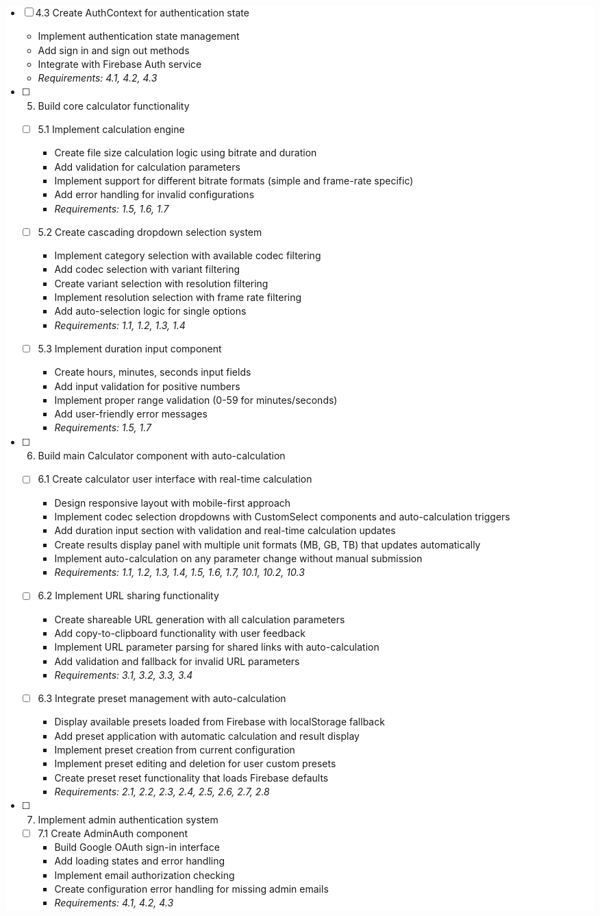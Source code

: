   - [ ] 4.3 Create AuthContext for authentication state
    - Implement authentication state management
    - Add sign in and sign out methods
    - Integrate with Firebase Auth service
    - _Requirements: 4.1, 4.2, 4.3_

- [ ] 5. Build core calculator functionality
  - [ ] 5.1 Implement calculation engine
    - Create file size calculation logic using bitrate and duration
    - Add validation for calculation parameters
    - Implement support for different bitrate formats (simple and frame-rate specific)
    - Add error handling for invalid configurations
    - _Requirements: 1.5, 1.6, 1.7_

  - [ ] 5.2 Create cascading dropdown selection system
    - Implement category selection with available codec filtering
    - Add codec selection with variant filtering
    - Create variant selection with resolution filtering
    - Implement resolution selection with frame rate filtering
    - Add auto-selection logic for single options
    - _Requirements: 1.1, 1.2, 1.3, 1.4_

  - [ ] 5.3 Implement duration input component
    - Create hours, minutes, seconds input fields
    - Add input validation for positive numbers
    - Implement proper range validation (0-59 for minutes/seconds)
    - Add user-friendly error messages
    - _Requirements: 1.5, 1.7_

- [ ] 6. Build main Calculator component with auto-calculation
  - [ ] 6.1 Create calculator user interface with real-time calculation
    - Design responsive layout with mobile-first approach
    - Implement codec selection dropdowns with CustomSelect components and auto-calculation triggers
    - Add duration input section with validation and real-time calculation updates
    - Create results display panel with multiple unit formats (MB, GB, TB) that updates automatically
    - Implement auto-calculation on any parameter change without manual submission
    - _Requirements: 1.1, 1.2, 1.3, 1.4, 1.5, 1.6, 1.7, 10.1, 10.2, 10.3_

  - [ ] 6.2 Implement URL sharing functionality
    - Create shareable URL generation with all calculation parameters
    - Add copy-to-clipboard functionality with user feedback
    - Implement URL parameter parsing for shared links with auto-calculation
    - Add validation and fallback for invalid URL parameters
    - _Requirements: 3.1, 3.2, 3.3, 3.4_

  - [ ] 6.3 Integrate preset management with auto-calculation
    - Display available presets loaded from Firebase with localStorage fallback
    - Add preset application with automatic calculation and result display
    - Implement preset creation from current configuration
    - Implement preset editing and deletion for user custom presets
    - Create preset reset functionality that loads Firebase defaults
    - _Requirements: 2.1, 2.2, 2.3, 2.4, 2.5, 2.6, 2.7, 2.8_

- [ ] 7. Implement admin authentication system
  - [ ] 7.1 Create AdminAuth component
    - Build Google OAuth sign-in interface
    - Add loading states and error handling
    - Implement email authorization checking
    - Create configuration error handling for missing admin emails
    - _Requirements: 4.1, 4.2, 4.3_
